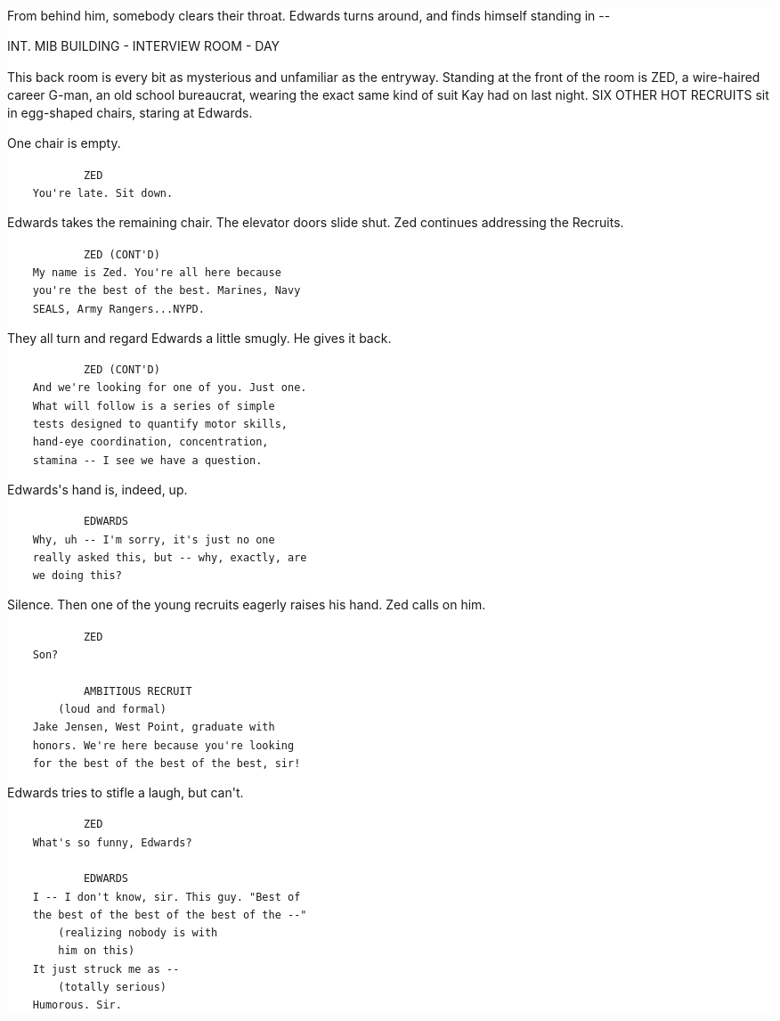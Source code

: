 From behind him, somebody clears their throat. Edwards turns around, and
finds himself standing in --

INT. MIB BUILDING - INTERVIEW ROOM - DAY

This back room is every bit as mysterious and unfamiliar as the entryway.
Standing at the front of the room is ZED, a wire-haired career G-man, an
old school bureaucrat, wearing the exact same kind of suit Kay had on last
night. SIX OTHER HOT RECRUITS sit in egg-shaped chairs, staring at
Edwards.

One chair is empty.

				ZED
		You're late. Sit down.

Edwards takes the remaining chair. The elevator doors slide shut. Zed
continues addressing the Recruits.

				ZED (CONT'D)
		My name is Zed. You're all here because
		you're the best of the best. Marines, Navy
		SEALS, Army Rangers...NYPD.

They all turn and regard Edwards a little smugly. He gives it back.

				ZED (CONT'D)
		And we're looking for one of you. Just one.
		What will follow is a series of simple
		tests designed to quantify motor skills,
		hand-eye coordination, concentration,
		stamina -- I see we have a question.

Edwards's hand is, indeed, up.

				EDWARDS
		Why, uh -- I'm sorry, it's just no one
		really asked this, but -- why, exactly, are
		we doing this?

Silence. Then one of the young recruits eagerly raises his hand. Zed calls
on him.

				ZED
		Son?

				AMBITIOUS RECRUIT
			(loud and formal)
		Jake Jensen, West Point, graduate with
		honors. We're here because you're looking
		for the best of the best of the best, sir!

Edwards tries to stifle a laugh, but can't.

				ZED
		What's so funny, Edwards?

				EDWARDS
		I -- I don't know, sir. This guy. "Best of
		the best of the best of the best of the --"
			(realizing nobody is with
			him on this)
		It just struck me as --
			(totally serious)
		Humorous. Sir.
